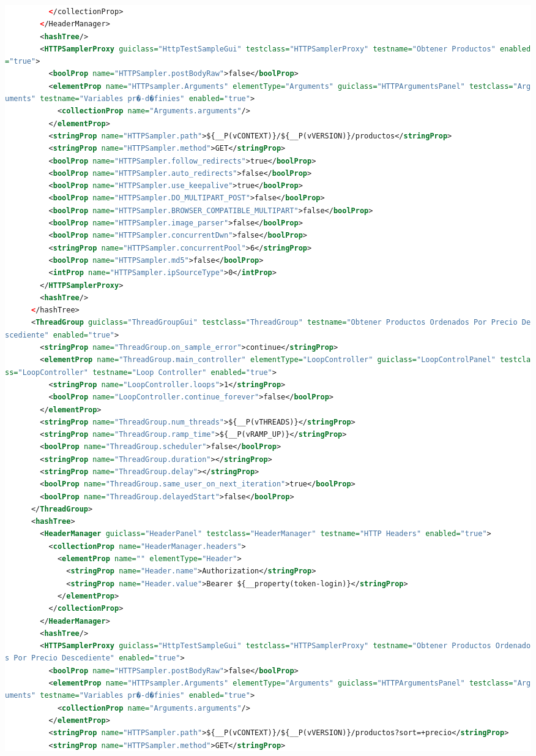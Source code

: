 ```xml
          </collectionProp>
        </HeaderManager>
        <hashTree/>
        <HTTPSamplerProxy guiclass="HttpTestSampleGui" testclass="HTTPSamplerProxy" testname="Obtener Productos" enabled="true">
          <boolProp name="HTTPSampler.postBodyRaw">false</boolProp>
          <elementProp name="HTTPsampler.Arguments" elementType="Arguments" guiclass="HTTPArgumentsPanel" testclass="Arguments" testname="Variables pr�-d�finies" enabled="true">
            <collectionProp name="Arguments.arguments"/>
          </elementProp>
          <stringProp name="HTTPSampler.path">${__P(vCONTEXT)}/${__P(vVERSION)}/productos</stringProp>
          <stringProp name="HTTPSampler.method">GET</stringProp>
          <boolProp name="HTTPSampler.follow_redirects">true</boolProp>
          <boolProp name="HTTPSampler.auto_redirects">false</boolProp>
          <boolProp name="HTTPSampler.use_keepalive">true</boolProp>
          <boolProp name="HTTPSampler.DO_MULTIPART_POST">false</boolProp>
          <boolProp name="HTTPSampler.BROWSER_COMPATIBLE_MULTIPART">false</boolProp>
          <boolProp name="HTTPSampler.image_parser">false</boolProp>
          <boolProp name="HTTPSampler.concurrentDwn">false</boolProp>
          <stringProp name="HTTPSampler.concurrentPool">6</stringProp>
          <boolProp name="HTTPSampler.md5">false</boolProp>
          <intProp name="HTTPSampler.ipSourceType">0</intProp>
        </HTTPSamplerProxy>
        <hashTree/>
      </hashTree>
      <ThreadGroup guiclass="ThreadGroupGui" testclass="ThreadGroup" testname="Obtener Productos Ordenados Por Precio Descediente" enabled="true">
        <stringProp name="ThreadGroup.on_sample_error">continue</stringProp>
        <elementProp name="ThreadGroup.main_controller" elementType="LoopController" guiclass="LoopControlPanel" testclass="LoopController" testname="Loop Controller" enabled="true">
          <stringProp name="LoopController.loops">1</stringProp>
          <boolProp name="LoopController.continue_forever">false</boolProp>
        </elementProp>
        <stringProp name="ThreadGroup.num_threads">${__P(vTHREADS)}</stringProp>
        <stringProp name="ThreadGroup.ramp_time">${__P(vRAMP_UP)}</stringProp>
        <boolProp name="ThreadGroup.scheduler">false</boolProp>
        <stringProp name="ThreadGroup.duration"></stringProp>
        <stringProp name="ThreadGroup.delay"></stringProp>
        <boolProp name="ThreadGroup.same_user_on_next_iteration">true</boolProp>
        <boolProp name="ThreadGroup.delayedStart">false</boolProp>
      </ThreadGroup>
      <hashTree>
        <HeaderManager guiclass="HeaderPanel" testclass="HeaderManager" testname="HTTP Headers" enabled="true">
          <collectionProp name="HeaderManager.headers">
            <elementProp name="" elementType="Header">
              <stringProp name="Header.name">Authorization</stringProp>
              <stringProp name="Header.value">Bearer ${__property(token-login)}</stringProp>
            </elementProp>
          </collectionProp>
        </HeaderManager>
        <hashTree/>
        <HTTPSamplerProxy guiclass="HttpTestSampleGui" testclass="HTTPSamplerProxy" testname="Obtener Productos Ordenados Por Precio Descediente" enabled="true">
          <boolProp name="HTTPSampler.postBodyRaw">false</boolProp>
          <elementProp name="HTTPsampler.Arguments" elementType="Arguments" guiclass="HTTPArgumentsPanel" testclass="Arguments" testname="Variables pr�-d�finies" enabled="true">
            <collectionProp name="Arguments.arguments"/>
          </elementProp>
          <stringProp name="HTTPSampler.path">${__P(vCONTEXT)}/${__P(vVERSION)}/productos?sort=+precio</stringProp>
          <stringProp name="HTTPSampler.method">GET</stringProp>
```